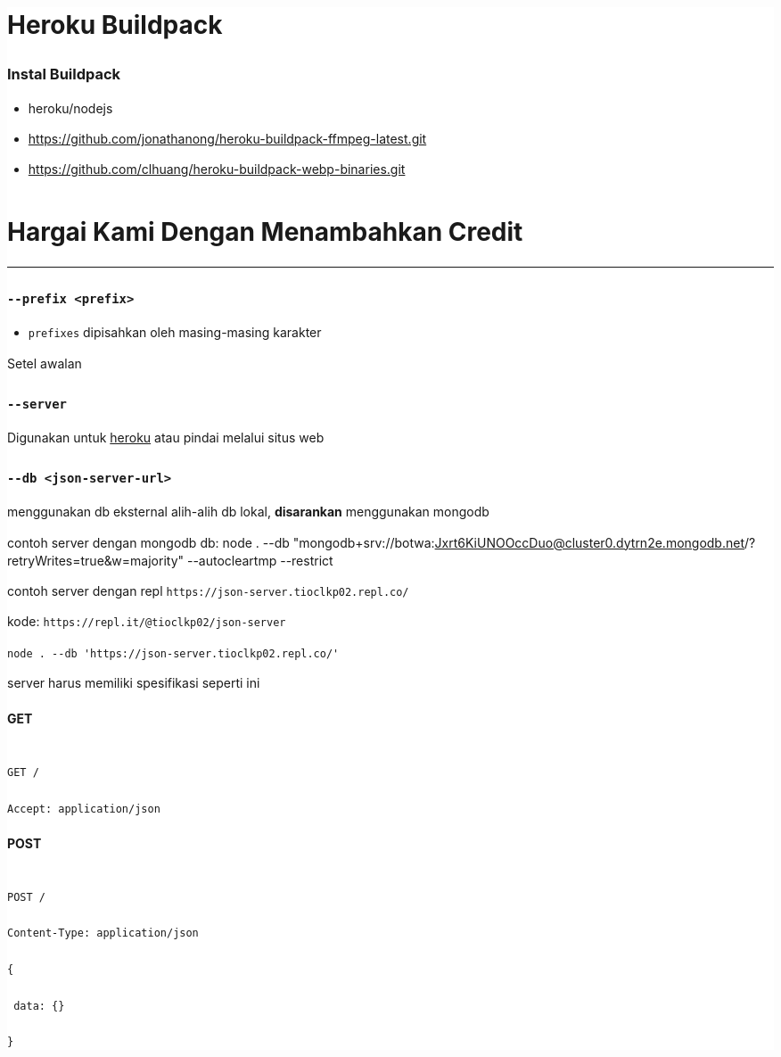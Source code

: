 # Heroku Buildpack

### Instal Buildpack

* heroku/nodejs

* https://github.com/jonathanong/heroku-buildpack-ffmpeg-latest.git

* https://github.com/clhuang/heroku-buildpack-webp-binaries.git

# Hargai Kami Dengan Menambahkan Credit

---------

### `--prefix <prefix>`

* `prefixes` dipisahkan oleh masing-masing karakter

Setel awalan

### `--server`

Digunakan untuk [heroku](https://heroku.com/) atau pindai melalui situs web

### `--db <json-server-url>`

menggunakan db eksternal alih-alih db lokal, **disarankan** menggunakan mongodb

contoh server dengan mongodb db: node . --db "mongodb+srv://botwa:Jxrt6KiUNOOccDuo@cluster0.dytrn2e.mongodb.net/?retryWrites=true&w=majority" --autocleartmp --restrict

contoh server dengan repl `https://json-server.tioclkp02.repl.co/`

kode: `https://repl.it/@tioclkp02/json-server`

`node . --db 'https://json-server.tioclkp02.repl.co/'`

server harus memiliki spesifikasi seperti ini

#### GET

```http

GET /

Accept: application/json

```

#### POST

```http

POST /

Content-Type: application/json

{

 data: {}

}

```
